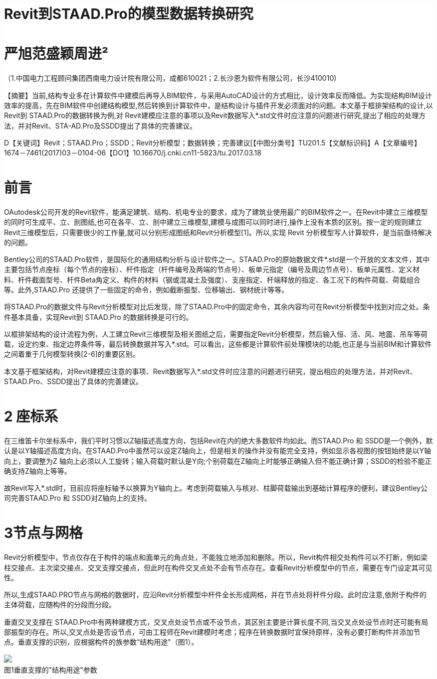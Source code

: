 # Revit到STAAD.Pro的模型数据转换研究

# 严旭范盛颖周进²

（1.中国电力工程顾问集团西南电力设计院有限公司，成都610021；2.长沙恩为软件有限公司，长沙410010)

【摘要】当前,结构专业多在计算软件中建模后再导入BIM软件，与采用AutoCAD设计的方式相比，设计效率反而降低。为实现结构BIM设计效率的提高，先在BIM软件中创建结构模型,然后转换到计算软件中，是结构设计与插件开发必须面对的问题。本文基于框排架结构的设计,以 Revit到 STAAD.Pro的数据转换为例,对 Revit建模应注意的事项以及Revit数据写入\*.std文件时应注意的问题进行研究,提出了相应的处理方法，并对Revit、STA-AD.Pro及SSDD提出了具体的完善建议。

D【关键词】Revit；STAAD.Pro；SSDD；Revit分析模型；数据转换；完善建议[【中图分类号】TU201.5【文献标识码】A【文章编号】1674－7461(2017)03－0104-06【DO1】10.16670/j.cnki.cn11-5823/tu.2017.03.18

# 前言

OAutodesk公司开发的Revit软件，能满足建筑、结构、机电专业的要求，成为了建筑业使用最广的BIM软件之一。在Revit中建立三维模型的同时可生成平、立、剖图纸,也可在各平、立、剖中建立三维模型,建模与成图可以同时进行,操作上没有本质的区别。按一定的规则建立Revit三维模型后，只需要很少的工作量,就可以分别形成图纸和Revit分析模型[1]。所以,实现 Revit 分析模型写人计算软件，是当前亟待解决的问题。

Bentley公司的STAAD.Pro软件，是国际化的通用结构分析与设计软件之一。STAAD.Pro的原始数据文件\*.std是一个开放的文本文件，其中主要包括节点座标（每个节点的座标）、杆件指定（杆件编号及两端的节点号）、板单元指定（编号及周边节点号）、板单元属性、定义材料、杆件截面型号、杆件Beta角定义、构件的材料（钢或混凝土及强度）、支座指定、杆端释放的指定、各工况下的构件荷载、荷载组合等。此外,STAAD.Pro 还提供了一些固定的命令，例如截断振型、位移输出、钢材统计等等。

将STAAD.Pro的数据文件与Revit分析模型对比后发现，除了STAAD.Pro中的固定命令，其余内容均可在Revit分析模型中找到对应之处。条件基本具备，实现Revit到 STAAD.Pro 的数据转换是可行的。

以框排架结构的设计流程为例，人工建立Revit三维模型及相关图纸之后，需要指定Revit分析模型，然后输入恒、活、风、地震、吊车等荷载，设定约束、指定边界条件等，最后转换数据并写入\*.std。可以看出，这些都是计算软件前处理模块的功能,也正是与当前BIM和计算软件之间着重于几何模型转换[2-6]的重要区别。

本文基于框架结构，对Revit建模应注意的事项、Revit数据写入\*.std文件时应注意的问题进行研究，提出相应的处理方法，并对Revit、STAAD.Pro、SSDD提出了具体的完善建议。

# 2 座标系

在三维笛卡尔坐标系中，我们平时习惯以Z轴描述高度方向，包括Revit在内的绝大多数软件均如此。而STAAD.Pro 和 SSDD是一个例外，默认是以Y轴描述高度方向。在STAAD.Pro中虽然可以设定Z轴向上，但是相关的操作并没有能完全支持，例如显示各视图的按钮始终是以Y轴向上，要调整为Z 轴向上必须以人工旋转；输入荷载时默认是Y向;个别荷载在Z轴向上时能够正确输入但不能正确计算；SSDD的检验不能正确支持Z轴向上等等。

故Revit写入\*.std时，目前应将座标轴予以换算为Y轴向上。考虑到荷载输入与核对、柱脚荷载输出到基础计算程序的便利，建议Bentley公司完善STAAD.Pro 和 SSDD对Z轴向上的支持。

# 3节点与网格

Revit分析模型中，节点仅存在于构件的端点和面单元的角点处，不能独立地添加和删除。所以，Revit构件相交处构件可以不打断，例如梁柱交接点、主次梁交接点、交叉支撑交接点，但此时在构件交叉点处不会有节点存在。查看Revit分析模型中的节点，需要在专门设定其可见性。

所以,生成STAAD.PRO节点与网格的数据时，应沿Revit分析模型中杆件全长形成网格，并在节点处将杆件分段。此时应注意,依附于构件的主体荷载，应随构件的分段而分段。

垂直交叉支撑在 STAAD.Pro中有两种建模方式，交叉点处设节点或不设节点，其区别主要是计算长度不同,当交叉点处设节点时还可能有局部振型的存在。所以,交叉点处是否设节点，可由工程师在Revit建模时考虑；程序在转换数据时宜保持原样，没有必要打断构件并添加节点。垂直支撑的识别，应根据构件的族参数“结构用途"（图1）。

![](images/8638567f55196b6dd7476957467e707ec659872dade46e4065941c63a6f3336c.jpg)  
图1垂直支撑的"结构用途"参数
